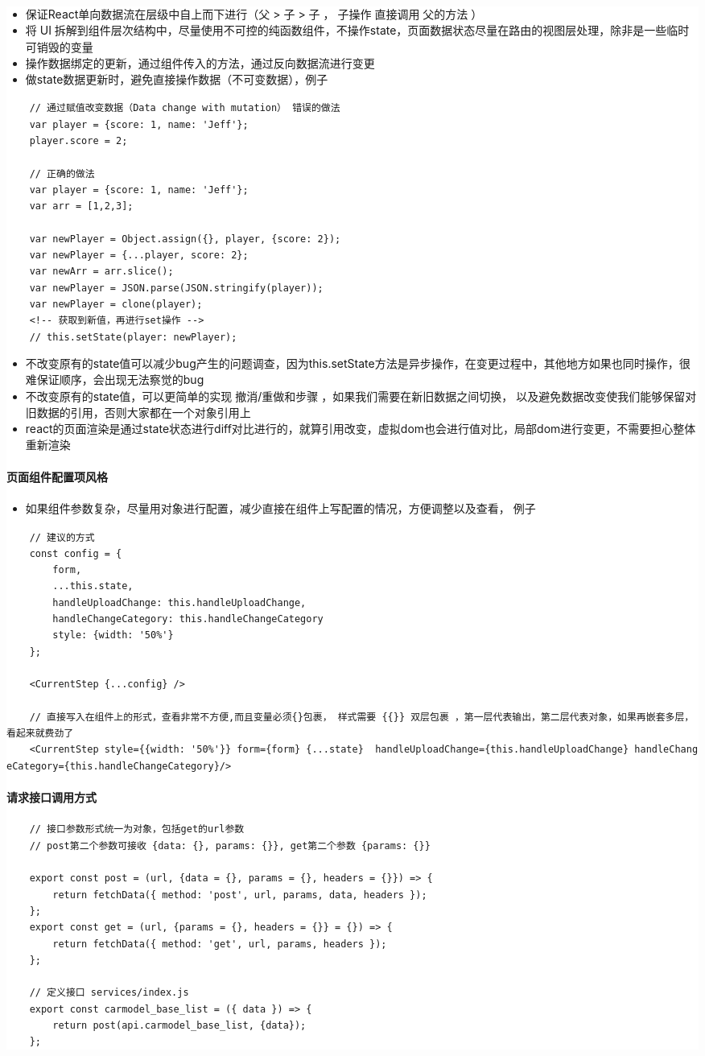 - 保证React单向数据流在层级中自上而下进行（父 > 子 > 子 ， 子操作 直接调用 父的方法 ）
- 将 UI 拆解到组件层次结构中，尽量使用不可控的纯函数组件，不操作state，页面数据状态尽量在路由的视图层处理，除非是一些临时可销毁的变量
- 操作数据绑定的更新，通过组件传入的方法，通过反向数据流进行变更
- 做state数据更新时，避免直接操作数据（不可变数据），例子

```
    // 通过赋值改变数据（Data change with mutation） 错误的做法
    var player = {score: 1, name: 'Jeff'};
    player.score = 2;
    
    // 正确的做法
    var player = {score: 1, name: 'Jeff'};
    var arr = [1,2,3];

    var newPlayer = Object.assign({}, player, {score: 2});
    var newPlayer = {...player, score: 2};
    var newArr = arr.slice();
    var newPlayer = JSON.parse(JSON.stringify(player));
    var newPlayer = clone(player);
    <!-- 获取到新值，再进行set操作 -->
    // this.setState(player: newPlayer);
```

- 不改变原有的state值可以减少bug产生的问题调查，因为this.setState方法是异步操作，在变更过程中，其他地方如果也同时操作，很难保证顺序，会出现无法察觉的bug
- 不改变原有的state值，可以更简单的实现 撤消/重做和步骤 ，如果我们需要在新旧数据之间切换， 以及避免数据改变使我们能够保留对旧数据的引用，否则大家都在一个对象引用上
- react的页面渲染是通过state状态进行diff对比进行的，就算引用改变，虚拟dom也会进行值对比，局部dom进行变更，不需要担心整体重新渲染

#### 页面组件配置项风格
- 如果组件参数复杂，尽量用对象进行配置，减少直接在组件上写配置的情况，方便调整以及查看， 例子

```
    // 建议的方式
    const config = {
        form,
        ...this.state,
        handleUploadChange: this.handleUploadChange,
        handleChangeCategory: this.handleChangeCategory
        style: {width: '50%'}
    };

    <CurrentStep {...config} />

    // 直接写入在组件上的形式，查看非常不方便,而且变量必须{}包裹， 样式需要 {{}} 双层包裹 ，第一层代表输出，第二层代表对象，如果再嵌套多层，看起来就费劲了
    <CurrentStep style={{width: '50%'}} form={form} {...state}  handleUploadChange={this.handleUploadChange} handleChangeCategory={this.handleChangeCategory}/>

```

#### 请求接口调用方式

``` 
    // 接口参数形式统一为对象，包括get的url参数
    // post第二个参数可接收 {data: {}, params: {}}, get第二个参数 {params: {}}

    export const post = (url, {data = {}, params = {}, headers = {}}) => {
        return fetchData({ method: 'post', url, params, data, headers });
    };
    export const get = (url, {params = {}, headers = {}} = {}) => {
        return fetchData({ method: 'get', url, params, headers });
    };

    // 定义接口 services/index.js
    export const carmodel_base_list = ({ data }) => {
        return post(api.carmodel_base_list, {data});
    };

```